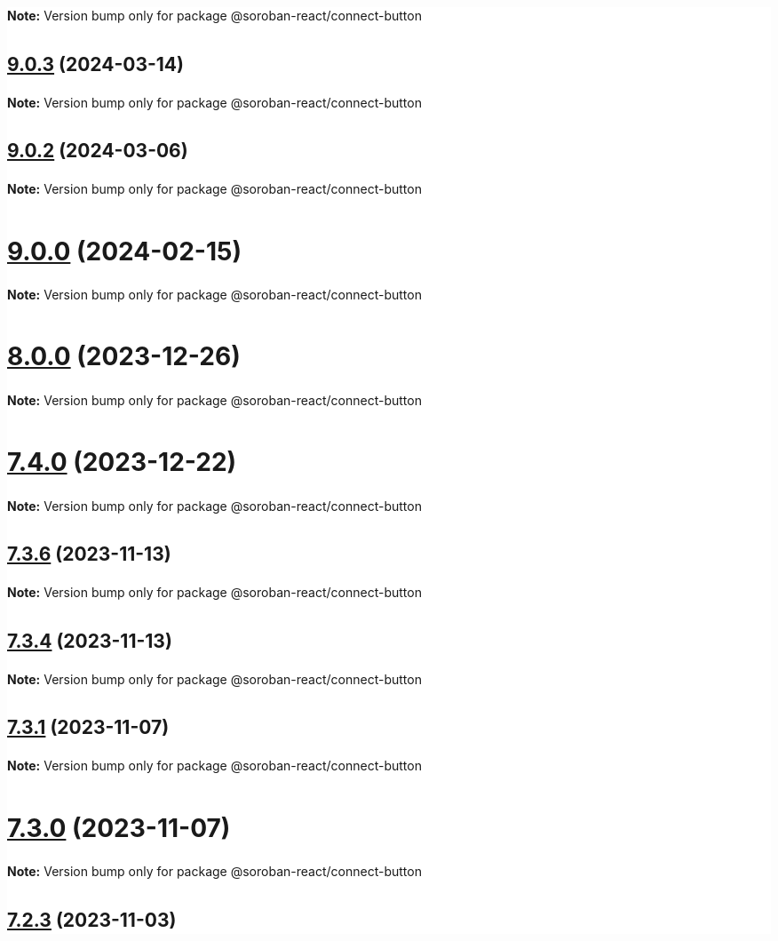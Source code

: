 **Note:** Version bump only for package @soroban-react/connect-button

## [9.0.3](https://github.com/esteblock/soroban-react/compare/v9.0.2...v9.0.3) (2024-03-14)

**Note:** Version bump only for package @soroban-react/connect-button

## [9.0.2](https://github.com/esteblock/soroban-react/compare/v9.0.1...v9.0.2) (2024-03-06)

**Note:** Version bump only for package @soroban-react/connect-button

# [9.0.0](https://github.com/esteblock/soroban-react/compare/v8.1.1...v9.0.0) (2024-02-15)

**Note:** Version bump only for package @soroban-react/connect-button

# [8.0.0](https://github.com/esteblock/soroban-react/compare/v7.4.0...v8.0.0) (2023-12-26)

**Note:** Version bump only for package @soroban-react/connect-button

# [7.4.0](https://github.com/esteblock/soroban-react/compare/v7.3.7...v7.4.0) (2023-12-22)

**Note:** Version bump only for package @soroban-react/connect-button

## [7.3.6](https://github.com/esteblock/soroban-react/compare/v7.3.5...v7.3.6) (2023-11-13)

**Note:** Version bump only for package @soroban-react/connect-button

## [7.3.4](https://github.com/esteblock/soroban-react/compare/v7.3.3...v7.3.4) (2023-11-13)

**Note:** Version bump only for package @soroban-react/connect-button

## [7.3.1](https://github.com/esteblock/soroban-react/compare/v7.3.0...v7.3.1) (2023-11-07)

**Note:** Version bump only for package @soroban-react/connect-button

# [7.3.0](https://github.com/esteblock/soroban-react/compare/v7.2.3...v7.3.0) (2023-11-07)

**Note:** Version bump only for package @soroban-react/connect-button

## [7.2.3](https://github.com/esteblock/soroban-react/compare/v7.2.2...v7.2.3) (2023-11-03)
